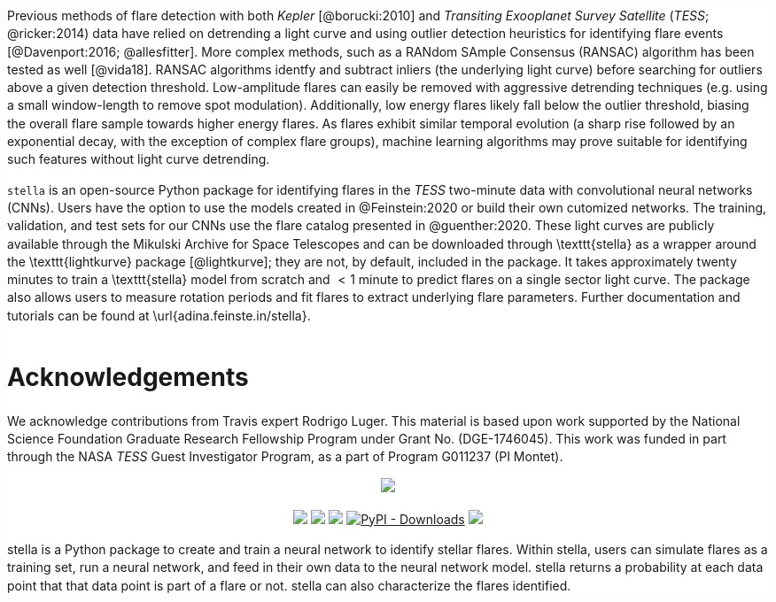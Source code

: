 Previous methods of flare detection with both *Kepler* [@borucki:2010] and *Transiting Exooplanet Survey Satellite* (*TESS*; @ricker:2014) data have relied on detrending a light curve and using outlier detection heuristics for identifying flare events [@Davenport:2016; @allesfitter]. 
More complex methods, such as a RANdom SAmple Consensus (RANSAC) algorithm has been tested as well [@vida18]. RANSAC algorithms identfy and subtract inliers (the underlying light curve) before searching for outliers above a given detection threshold.
Low-amplitude flares can easily be removed with aggressive detrending techniques (e.g. using a small window-length to remove spot modulation). 
Additionally, low energy flares likely fall below the outlier threshold, biasing the overall flare sample towards higher energy flares.
As flares exhibit similar temporal evolution (a sharp rise followed by an exponential decay, with the exception of complex flare groups), machine learning algorithms may prove suitable for identifying such features without light curve detrending.

`stella` is an open-source Python package for identifying flares in the *TESS* two-minute data with convolutional neural networks (CNNs).
Users have the option to use the models created in @Feinstein:2020 or build their own cutomized networks.
The training, validation, and test sets for our CNNs use the flare catalog presented in @guenther:2020. These light curves are publicly available through the Mikulski Archive for Space Telescopes and can be downloaded through \texttt{stella} as a wrapper around the \texttt{lightkurve} package [@lightkurve]; they are not, by default, included in the package.
It takes approximately twenty minutes to train a \texttt{stella} model from scratch and $<1$ minute to predict flares on a single sector light curve.
The package also allows users to measure rotation periods and fit flares to extract underlying flare parameters. Further documentation and tutorials can be found at \url{adina.feinste.in/stella}.

# Acknowledgements

We acknowledge contributions from Travis expert Rodrigo Luger.
This material is based upon work supported by the National Science Foundation Graduate Research Fellowship Program under Grant No. (DGE-1746045).
This work was funded in part through the NASA *TESS* Guest Investigator Program, as a part of Program G011237 (PI Montet).
<p align="center">
  <img width = "500" src="./figures/stella_logo.png"/>
</p>

<p align="center">
  <a href="https://github.com/afeinstein20/stella/actions?query=workflow%3Astella-tests"><img src="https://github.com/afeinstein20/stella/workflows/stella-tests/badge.svg"?color=D35968/></a>
  <a href="https://ui.adsabs.harvard.edu/abs/2020AJ....160..219F/abstract"><img src="https://img.shields.io/badge/read-the_paper-3C1370.svg?style=flat"/></a>
  <a href="https://afeinstein20.github.io/stella/"><img src="https://img.shields.io/badge/read-the_docs-3C1370.svg?style=flat"/></a>
  <a href="https://pypi.org/project/stella"><img alt="PyPI - Downloads" src="https://img.shields.io/pypi/dm/stella?color=D35968"></a>
  <a href="https://doi.org/10.21105/joss.02347">   <img src="https://joss.theoj.org/papers/10.21105/joss.02347/status.svg?color=D35968"></a>
</p>


</p>
stella is a Python package to create and train a neural network to identify stellar flares.
Within stella, users can simulate flares as a training set, run a neural network, and feed
in their own data to the neural network model. stella returns a probability at each data point
that that data point is part of a flare or not. stella can also characterize the flares identified.
</p>


[homepage]: http://contributor-covenant.org
[version]: http://contributor-covenant.org/version/1/4/